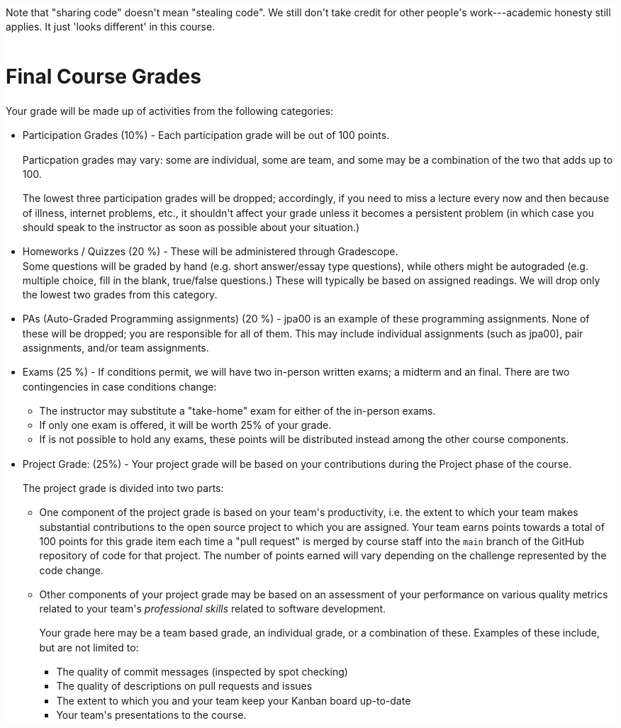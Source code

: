 Note that "sharing code" doesn't mean "stealing code". We still don't
take credit for other people's work---academic honesty still
applies. It just 'looks different' in this course.


Final Course Grades
===================

Your grade will be made up of activities from the following categories:

* Participation Grades (10%) - Each participation grade will be out of 100 points.  
  
  Particpation grades may vary: some are individual, some are team, and some may be a combination of the two that adds up to 100.
  
  The lowest three participation grades will be dropped; accordingly, if you need to miss a lecture every now and then because of illness,
  internet problems, etc., it shouldn't affect your grade unless it becomes a persistent problem (in which case you should speak to the instructor as soon as possible about your situation.)
  
* Homeworks / Quizzes (20 %) - These will be administered through Gradescope.  
  Some questions will be graded by hand (e.g. short answer/essay type questions), while others might be autograded
  (e.g. multiple choice, fill in the blank, true/false questions.)  These will typically be based on assigned readings.
  We will drop only the lowest two grades from this category.
  
* PAs (Auto-Graded Programming assignments) (20 %) - jpa00 is an example of these programming assignments.  None of these will be dropped; you are
  responsible for all of them.   This may include individual assignments (such as jpa00), pair assignments, and/or team assignments.

* Exams (25 %) - If conditions permit, we will have two in-person written exams; a midterm and an final. There are two contingencies in case conditions change:
  - The instructor may substitute a "take-home" exam for either of the in-person exams.
  - If only one exam is offered, it will be worth 25% of your grade.
  - If is not possible to hold any exams, these points will be distributed instead among the other course components. 

* Project Grade:  (25%) - Your project grade will be based on your contributions during the Project phase of the course.   

  The project grade is divided into two parts:
  * One component of the project grade is based on your team's productivity, i.e. the extent to which your team
    makes substantial contributions to the open source project to which you are assigned.   Your team earns points towards a total of 
    100 points for this grade item each time a "pull request" is merged by course staff into the `main` branch of the GitHub repository of
    code for that project.    The number of points earned will vary depending on the challenge represented by the code change.
    
  * Other components of your project grade may be based on an assessment of your performance on various quality metrics related to your team's
    *professional skills* related to software development.  

    Your grade here may be a team based grade, an individual grade, or a combination
    of these.  Examples of these include, but are not limited to:
    - The quality of commit messages (inspected by spot checking)
    - The quality of descriptions on pull requests and issues
    - The extent to which you and your team keep your Kanban board up-to-date 
    - Your team's presentations to the course.
